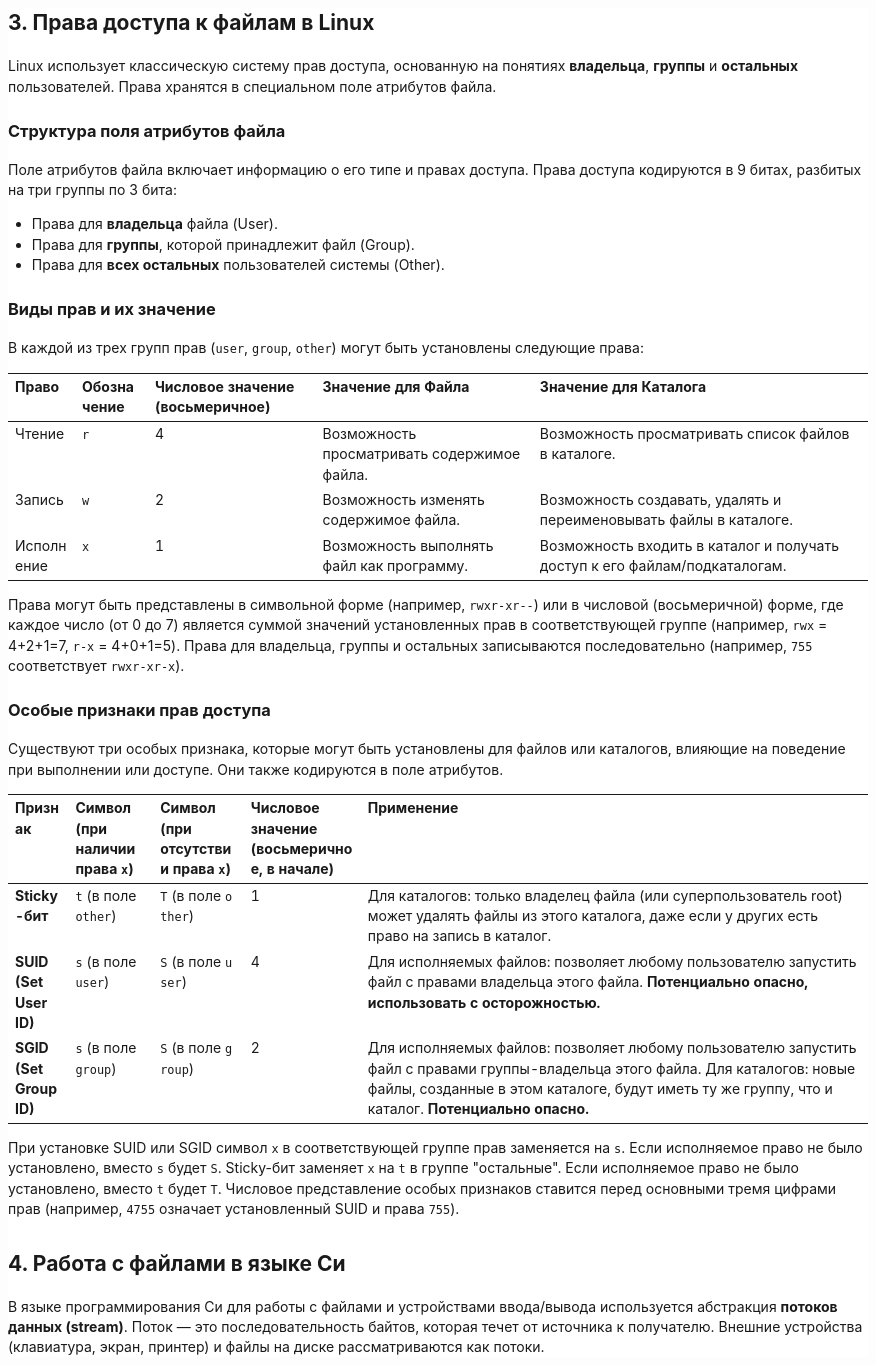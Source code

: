 ## 3. Права доступа к файлам в Linux

Linux использует классическую систему прав доступа, основанную на понятиях **владельца**, **группы** и **остальных** пользователей. Права хранятся в специальном поле атрибутов файла.

### Структура поля атрибутов файла

Поле атрибутов файла включает информацию о его типе и правах доступа. Права доступа кодируются в 9 битах, разбитых на три группы по 3 бита:
* Права для **владельца** файла (User).
* Права для **группы**, которой принадлежит файл (Group).
* Права для **всех остальных** пользователей системы (Other).

### Виды прав и их значение

В каждой из трех групп прав (`user`, `group`, `other`) могут быть установлены следующие права:

| Право      | Обозначение | Числовое значение (восьмеричное) | Значение для **Файла** | Значение для **Каталога** |
| :--------- | :---------- | :------------------------------- | :----------------------------------------- | :----------------------------------------------------------- |
| Чтение     | `r`         | 4                                | Возможность просматривать содержимое файла. | Возможность просматривать список файлов в каталоге.           |
| Запись     | `w`         | 2                                | Возможность изменять содержимое файла.     | Возможность создавать, удалять и переименовывать файлы в каталоге. |
| Исполнение | `x`         | 1                                | Возможность выполнять файл как программу.  | Возможность входить в каталог и получать доступ к его файлам/подкаталогам. |

Права могут быть представлены в символьной форме (например, `rwxr-xr--`) или в числовой (восьмеричной) форме, где каждое число (от 0 до 7) является суммой значений установленных прав в соответствующей группе (например, `rwx` = 4+2+1=7, `r-x` = 4+0+1=5). Права для владельца, группы и остальных записываются последовательно (например, `755` соответствует `rwxr-xr-x`).

### Особые признаки прав доступа

Существуют три особых признака, которые могут быть установлены для файлов или каталогов, влияющие на поведение при выполнении или доступе. Они также кодируются в поле атрибутов.

| Признак        | Символ (при наличии права `x`) | Символ (при отсутствии права `x`) | Числовое значение (восьмеричное, в начале) | Применение                                                                                                                                                                                             |
| :------------- | :----------------------------- | :-------------------------------- | :----------------------------------------- | :----------------------------------------------------------------------------------------------------------------------------------------------------------------------------------------------------- |
| **Sticky-бит** | `t` (в поле `other`)           | `T` (в поле `other`)              | 1                                          | Для каталогов: только владелец файла (или суперпользователь root) может удалять файлы из этого каталога, даже если у других есть право на запись в каталог. |
| **SUID (Set User ID)** | `s` (в поле `user`)            | `S` (в поле `user`)               | 4                                          | Для исполняемых файлов: позволяет любому пользователю запустить файл с правами владельца этого файла. **Потенциально опасно, использовать с осторожностью.** |
| **SGID (Set Group ID)** | `s` (в поле `group`)           | `S` (в поле `group`)              | 2                                          | Для исполняемых файлов: позволяет любому пользователю запустить файл с правами группы-владельца этого файла. Для каталогов: новые файлы, созданные в этом каталоге, будут иметь ту же группу, что и каталог. **Потенциально опасно.** |

При установке SUID или SGID символ `x` в соответствующей группе прав заменяется на `s`. Если исполняемое право не было установлено, вместо `s` будет `S`. Sticky-бит заменяет `x` на `t` в группе "остальные". Если исполняемое право не было установлено, вместо `t` будет `T`. Числовое представление особых признаков ставится перед основными тремя цифрами прав (например, `4755` означает установленный SUID и права `755`).

## 4. Работа с файлами в языке Си

В языке программирования Си для работы с файлами и устройствами ввода/вывода используется абстракция **потоков данных (stream)**. Поток — это последовательность байтов, которая течет от источника к получателю. Внешние устройства (клавиатура, экран, принтер) и файлы на диске рассматриваются как потоки.
